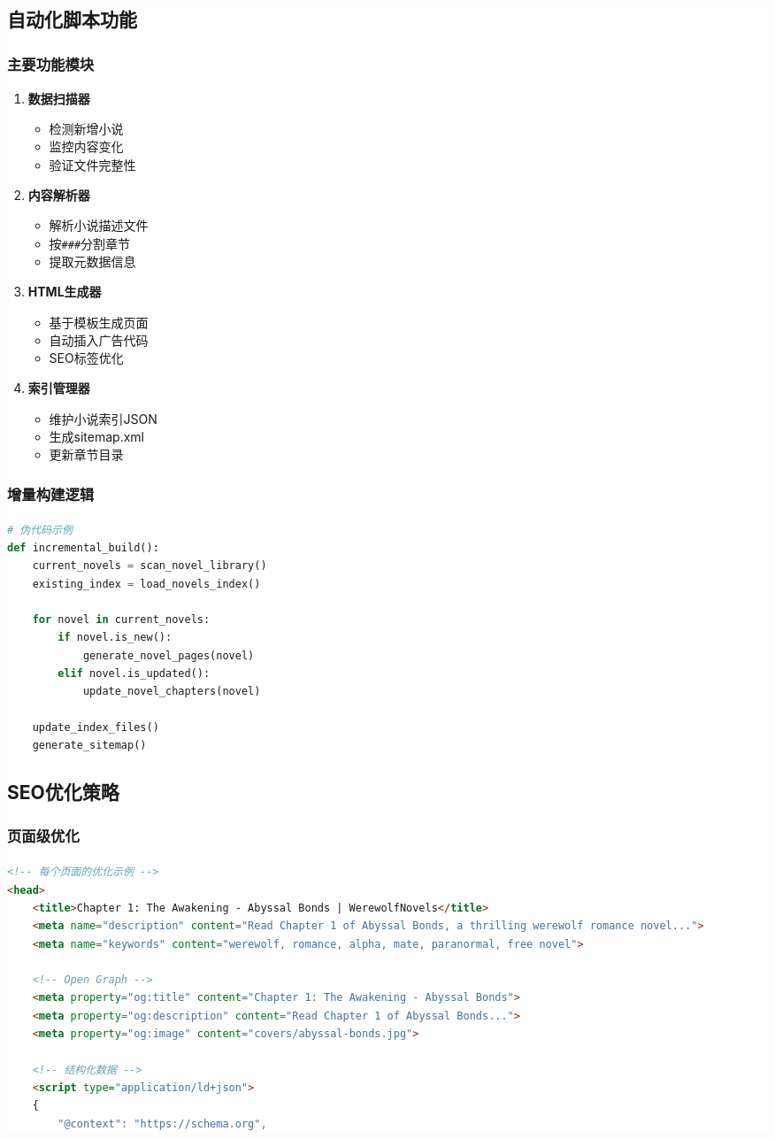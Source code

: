 ```
```

## 自动化脚本功能

### 主要功能模块

1. **数据扫描器**
   - 检测新增小说
   - 监控内容变化
   - 验证文件完整性

2. **内容解析器**
   - 解析小说描述文件
   - 按`###`分割章节
   - 提取元数据信息

3. **HTML生成器**
   - 基于模板生成页面
   - 自动插入广告代码
   - SEO标签优化

4. **索引管理器**
   - 维护小说索引JSON
   - 生成sitemap.xml
   - 更新章节目录

### 增量构建逻辑

```python
# 伪代码示例
def incremental_build():
    current_novels = scan_novel_library()
    existing_index = load_novels_index()
    
    for novel in current_novels:
        if novel.is_new():
            generate_novel_pages(novel)
        elif novel.is_updated():
            update_novel_chapters(novel)
    
    update_index_files()
    generate_sitemap()
```

## SEO优化策略

### 页面级优化
```html
<!-- 每个页面的优化示例 -->
<head>
    <title>Chapter 1: The Awakening - Abyssal Bonds | WerewolfNovels</title>
    <meta name="description" content="Read Chapter 1 of Abyssal Bonds, a thrilling werewolf romance novel...">
    <meta name="keywords" content="werewolf, romance, alpha, mate, paranormal, free novel">
    
    <!-- Open Graph -->
    <meta property="og:title" content="Chapter 1: The Awakening - Abyssal Bonds">
    <meta property="og:description" content="Read Chapter 1 of Abyssal Bonds...">
    <meta property="og:image" content="covers/abyssal-bonds.jpg">
    
    <!-- 结构化数据 -->
    <script type="application/ld+json">
    {
        "@context": "https://schema.org",
```